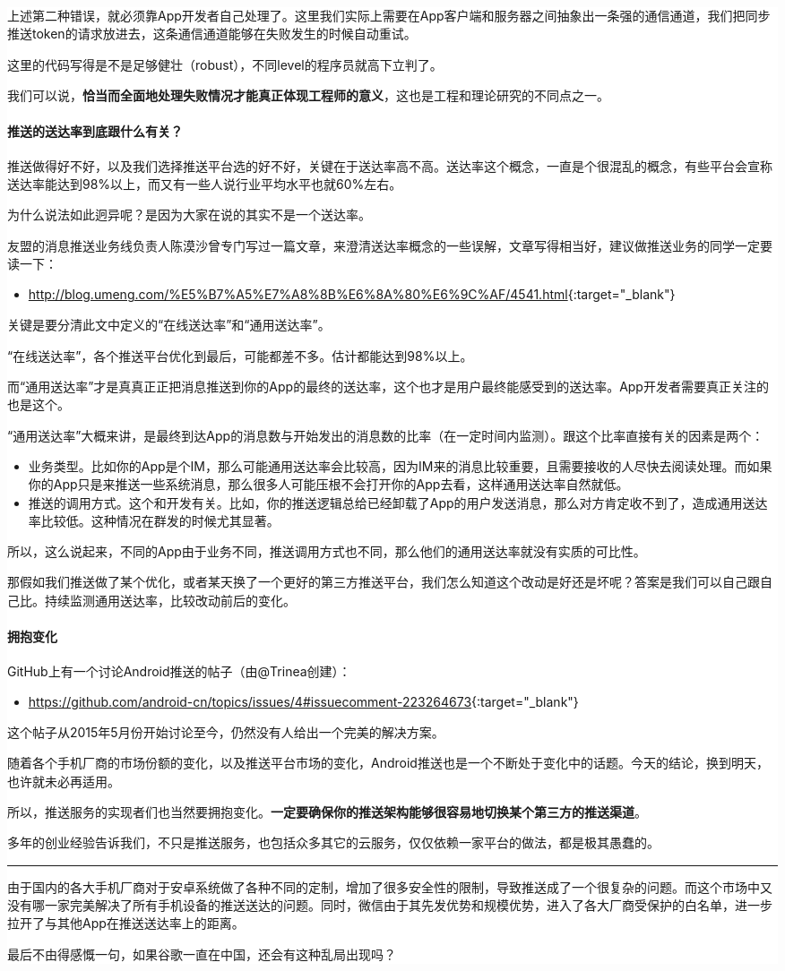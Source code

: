 上述第二种错误，就必须靠App开发者自己处理了。这里我们实际上需要在App客户端和服务器之间抽象出一条强的通信通道，我们把同步推送token的请求放进去，这条通信通道能够在失败发生的时候自动重试。

这里的代码写得是不是足够健壮（robust），不同level的程序员就高下立判了。

我们可以说，**恰当而全面地处理失败情况才能真正体现工程师的意义**，这也是工程和理论研究的不同点之一。

#### 推送的送达率到底跟什么有关？

推送做得好不好，以及我们选择推送平台选的好不好，关键在于送达率高不高。送达率这个概念，一直是个很混乱的概念，有些平台会宣称送达率能达到98%以上，而又有一些人说行业平均水平也就60%左右。

为什么说法如此迥异呢？是因为大家在说的其实不是一个送达率。

友盟的消息推送业务线负责人陈漠沙曾专门写过一篇文章，来澄清送达率概念的一些误解，文章写得相当好，建议做推送业务的同学一定要读一下：

* <http://blog.umeng.com/%E5%B7%A5%E7%A8%8B%E6%8A%80%E6%9C%AF/4541.html>{:target="_blank"} 

关键是要分清此文中定义的“在线送达率”和“通用送达率”。

“在线送达率”，各个推送平台优化到最后，可能都差不多。估计都能达到98%以上。

而“通用送达率”才是真真正正把消息推送到你的App的最终的送达率，这个也才是用户最终能感受到的送达率。App开发者需要真正关注的也是这个。

“通用送达率”大概来讲，是最终到达App的消息数与开始发出的消息数的比率（在一定时间内监测）。跟这个比率直接有关的因素是两个：

* 业务类型。比如你的App是个IM，那么可能通用送达率会比较高，因为IM来的消息比较重要，且需要接收的人尽快去阅读处理。而如果你的App只是来推送一些系统消息，那么很多人可能压根不会打开你的App去看，这样通用送达率自然就低。
* 推送的调用方式。这个和开发有关。比如，你的推送逻辑总给已经卸载了App的用户发送消息，那么对方肯定收不到了，造成通用送达率比较低。这种情况在群发的时候尤其显著。

所以，这么说起来，不同的App由于业务不同，推送调用方式也不同，那么他们的通用送达率就没有实质的可比性。

那假如我们推送做了某个优化，或者某天换了一个更好的第三方推送平台，我们怎么知道这个改动是好还是坏呢？答案是我们可以自己跟自己比。持续监测通用送达率，比较改动前后的变化。

#### 拥抱变化

GitHub上有一个讨论Android推送的帖子（由@Trinea创建）：

* <https://github.com/android-cn/topics/issues/4#issuecomment-223264673>{:target="_blank"} 

这个帖子从2015年5月份开始讨论至今，仍然没有人给出一个完美的解决方案。

随着各个手机厂商的市场份额的变化，以及推送平台市场的变化，Android推送也是一个不断处于变化中的话题。今天的结论，换到明天，也许就未必再适用。

所以，推送服务的实现者们也当然要拥抱变化。**一定要确保你的推送架构能够很容易地切换某个第三方的推送渠道**。

多年的创业经验告诉我们，不只是推送服务，也包括众多其它的云服务，仅仅依赖一家平台的做法，都是极其愚蠢的。

---

由于国内的各大手机厂商对于安卓系统做了各种不同的定制，增加了很多安全性的限制，导致推送成了一个很复杂的问题。而这个市场中又没有哪一家完美解决了所有手机设备的推送送达的问题。同时，微信由于其先发优势和规模优势，进入了各大厂商受保护的白名单，进一步拉开了与其他App在推送送达率上的距离。

最后不由得感慨一句，如果谷歌一直在中国，还会有这种乱局出现吗？



